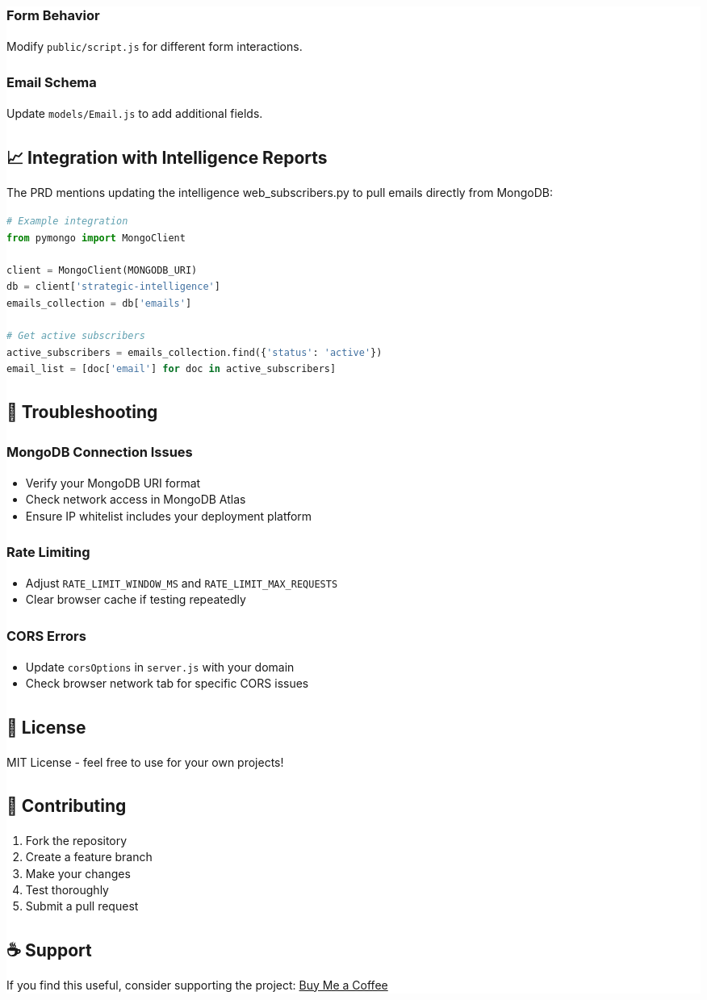 ### Form Behavior
Modify `public/script.js` for different form interactions.

### Email Schema
Update `models/Email.js` to add additional fields.

## 📈 Integration with Intelligence Reports

The PRD mentions updating the intelligence web_subscribers.py to pull emails directly from MongoDB:

```python
# Example integration
from pymongo import MongoClient

client = MongoClient(MONGODB_URI)
db = client['strategic-intelligence']
emails_collection = db['emails']

# Get active subscribers
active_subscribers = emails_collection.find({'status': 'active'})
email_list = [doc['email'] for doc in active_subscribers]
```

## 🐛 Troubleshooting

### MongoDB Connection Issues
- Verify your MongoDB URI format
- Check network access in MongoDB Atlas
- Ensure IP whitelist includes your deployment platform

### Rate Limiting
- Adjust `RATE_LIMIT_WINDOW_MS` and `RATE_LIMIT_MAX_REQUESTS`
- Clear browser cache if testing repeatedly

### CORS Errors
- Update `corsOptions` in `server.js` with your domain
- Check browser network tab for specific CORS issues

## 📄 License

MIT License - feel free to use for your own projects!

## 🤝 Contributing

1. Fork the repository
2. Create a feature branch
3. Make your changes
4. Test thoroughly
5. Submit a pull request

## ☕ Support

If you find this useful, consider supporting the project:
[Buy Me a Coffee](https://coff.ee/p0oh)
